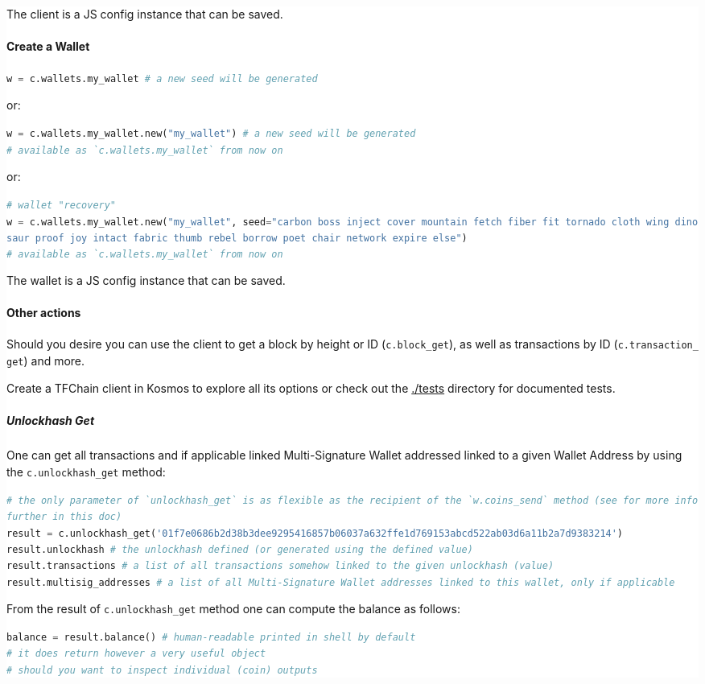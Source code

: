 The client is a JS config instance that can be saved.

#### Create a Wallet

```python
w = c.wallets.my_wallet # a new seed will be generated
```

or:

```python
w = c.wallets.my_wallet.new("my_wallet") # a new seed will be generated
# available as `c.wallets.my_wallet` from now on
```

or:

```python
# wallet "recovery"
w = c.wallets.my_wallet.new("my_wallet", seed="carbon boss inject cover mountain fetch fiber fit tornado cloth wing dinosaur proof joy intact fabric thumb rebel borrow poet chair network expire else")
# available as `c.wallets.my_wallet` from now on
```

The wallet is a JS config instance that can be saved.

#### Other actions

Should you desire you can use the client
to get a block by height or ID (`c.block_get`), as well
as transactions by ID (`c.transaction_get`) and more.

Create a TFChain client in Kosmos to explore all its options or check out
the [./tests](./tests) directory for documented tests.

##### Unlockhash Get

One can get all transactions and if applicable linked Multi-Signature Wallet addressed linked to a given Wallet Address
by using the `c.unlockhash_get` method:

```python
# the only parameter of `unlockhash_get` is as flexible as the recipient of the `w.coins_send` method (see for more info further in this doc)
result = c.unlockhash_get('01f7e0686b2d38b3dee9295416857b06037a632ffe1d769153abcd522ab03d6a11b2a7d9383214')
result.unlockhash # the unlockhash defined (or generated using the defined value)
result.transactions # a list of all transactions somehow linked to the given unlockhash (value)
result.multisig_addresses # a list of all Multi-Signature Wallet addresses linked to this wallet, only if applicable
```

From the result of `c.unlockhash_get` method one can compute the balance as follows:

```python
balance = result.balance() # human-readable printed in shell by default
# it does return however a very useful object
# should you want to inspect individual (coin) outputs
```
